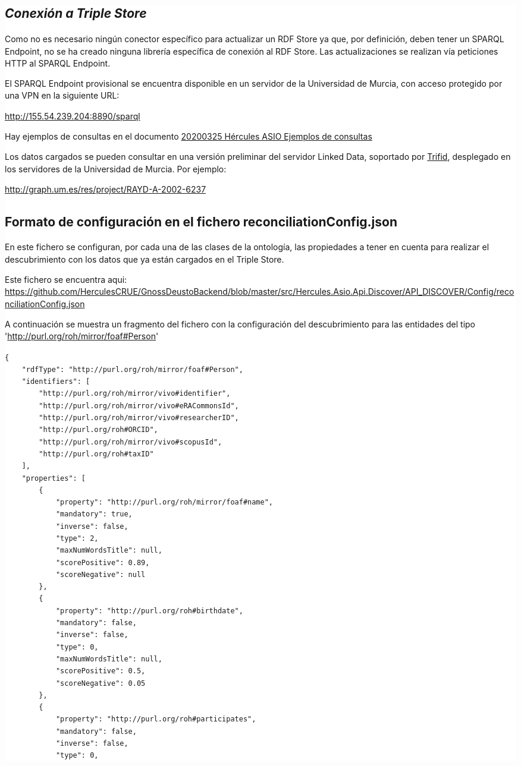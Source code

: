 *Conexión a Triple Store*
-------------------------

Como no es necesario ningún conector específico para actualizar un RDF Store ya que, por definición, deben tener un SPARQL Endpoint, no se ha creado ninguna librería específica de conexión al RDF Store. Las actualizaciones se realizan vía peticiones HTTP al SPARQL Endpoint.

El SPARQL Endpoint provisional se encuentra disponible en un servidor de la Universidad de Murcia, con acceso protegido por una VPN en la siguiente URL:

http://155.54.239.204:8890/sparql

Hay ejemplos de consultas en el documento [20200325 Hércules ASIO Ejemplos de consultas](../../Docs/SPARQL/Hercules-ASIO-Ejemplos-de-consultas-SPARQL.md)

Los datos cargados se pueden consultar en una versión preliminar del servidor Linked Data, soportado por [Trifid](https://github.com/zazuko/trifid), desplegado en los servidores de la Universidad de Murcia. Por ejemplo:

http://graph.um.es/res/project/RAYD-A-2002-6237

## Formato de configuración en el fichero reconciliationConfig.json
En este fichero se configuran, por cada una de las clases de la ontología, las propiedades a tener en cuenta para realizar el descubrimiento con los datos que ya están cargados en el Triple Store.

Este fichero se encuentra aqui: https://github.com/HerculesCRUE/GnossDeustoBackend/blob/master/src/Hercules.Asio.Api.Discover/API_DISCOVER/Config/reconciliationConfig.json

A continuación se muestra un fragmento del fichero con la configuración del descubrimiento para las entidades del tipo 'http://purl.org/roh/mirror/foaf#Person'

    
	{
		"rdfType": "http://purl.org/roh/mirror/foaf#Person",
		"identifiers": [
			"http://purl.org/roh/mirror/vivo#identifier",
			"http://purl.org/roh/mirror/vivo#eRACommonsId",
			"http://purl.org/roh/mirror/vivo#researcherID",
			"http://purl.org/roh#ORCID",
			"http://purl.org/roh/mirror/vivo#scopusId",
			"http://purl.org/roh#taxID"
		],
		"properties": [
			{
				"property": "http://purl.org/roh/mirror/foaf#name",
				"mandatory": true,
				"inverse": false,
				"type": 2,
				"maxNumWordsTitle": null,
				"scorePositive": 0.89,
				"scoreNegative": null
			},
			{
				"property": "http://purl.org/roh#birthdate",
				"mandatory": false,
				"inverse": false,
				"type": 0,
				"maxNumWordsTitle": null,
				"scorePositive": 0.5,
				"scoreNegative": 0.05
			},
			{
				"property": "http://purl.org/roh#participates",
				"mandatory": false,
				"inverse": false,
				"type": 0,